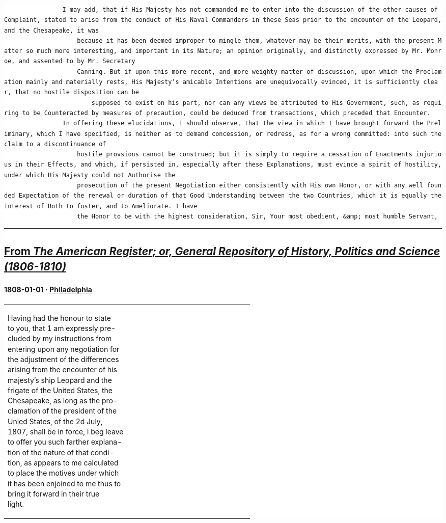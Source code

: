					I may add, that if His Majesty has not commanded me to enter into the discussion of the other causes of Complaint, stated to arise from the conduct of His Naval Commanders in these Seas prior to the encounter of the Leopard, and the Chesapeake, it was  
						because it has been deemed improper to mingle them, whatever may be their merits, with the present Matter so much more interesting, and important in its Nature; an opinion originally, and distinctly expressed by Mr. Monroe, and assented to by Mr. Secretary  
						Canning. But if upon this more recent, and more weighty matter of discussion, upon which the Proclamation mainly and materially rests, His Majesty’s amicable Intentions are unequivocally evinced, it is sufficiently clear, that no hostile disposition can be  
							supposed to exist on his part, nor can any views be attributed to His Government, such, as requiring to be Counteracted by measures of precaution, could be deduced from transactions, which preceded that Encounter.  
					In offering these elucidations, I should observe, that the view in which I have brought forward the Preliminary, which I have specified, is neither as to demand concession, or redress, as for a wrong committed: into such the claim to a discontinuance of  
						hostile provsions cannot be construed; but it is simply to require a cessation of Enactments injurious in their Effects, and which, if persisted in, especially after these Explanations, must evince a spirit of hostility, under which His Majesty could not Authorise the  
						prosecution of the present Negotiation either consistently with His own Honor, or with any well founded Expectation of the renewal or duration of that Good Understanding between the two Countries, which it is equally the Interest of Both to foster, and to Ameliorate. I have  
						the Honor to be with the highest consideration, Sir, Your most obedient, &amp; most humble Servant,  
			
</td></tr></table>

---

## [From _The American Register; or, General Repository of History, Politics and Science (1806-1810)_](https://archive.org/details/sim_american-register-or-general-repository-of-history_the-american-register-o_1808_3/page/n319/mode/1up?view=theater)

#### 1808-01-01 &middot; [Philadelphia](http://dbpedia.org/resource/Philadelphia)

<table style="width: 100%;"><tr><td style="width: 50%">

  
  
Having had the honour to state  
to you, that 1 am expressly pre-  
cluded by my instructions from  
entering upon any negotiation for  
the adjustment of the differences  
arising from the encounter of his  
majesty’s ship Leopard and the  
frigate of the United States, the  
Chesapeake, as long as the pro-  
clamation of the president of the  
Unied States, of the 2d July,  
1807, shall be in force, I beg leave  
to offer you such farther explana-  
tion of the nature of that condi-  
tion, as appears to me calculated  
to place the motives under which  
it has been enjoined to me thus to  
bring it forward in their true  
light.  
  